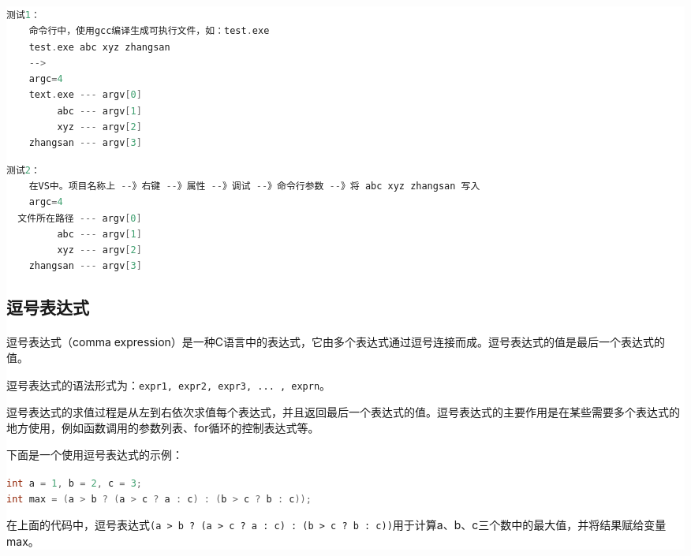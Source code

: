 ```c
测试1：
    命令行中，使用gcc编译生成可执行文件，如：test.exe
    test.exe abc xyz zhangsan
    -->
    argc=4
    text.exe --- argv[0]
         abc --- argv[1]
    	 xyz --- argv[2]
    zhangsan --- argv[3]
```

```c
测试2：
    在VS中。项目名称上 --》右键 --》属性 --》调试 --》命令行参数 --》将 abc xyz zhangsan 写入
    argc=4
  文件所在路径 --- argv[0]
         abc --- argv[1]
    	 xyz --- argv[2]
    zhangsan --- argv[3]
```

## 逗号表达式

逗号表达式（comma expression）是一种C语言中的表达式，它由多个表达式通过逗号连接而成。逗号表达式的值是最后一个表达式的值。

逗号表达式的语法形式为：`expr1, expr2, expr3, ... , exprn`。

逗号表达式的求值过程是从左到右依次求值每个表达式，并且返回最后一个表达式的值。逗号表达式的主要作用是在某些需要多个表达式的地方使用，例如函数调用的参数列表、for循环的控制表达式等。

下面是一个使用逗号表达式的示例：

```c
int a = 1, b = 2, c = 3;
int max = (a > b ? (a > c ? a : c) : (b > c ? b : c));
```

在上面的代码中，逗号表达式`(a > b ? (a > c ? a : c) : (b > c ? b : c))`用于计算a、b、c三个数中的最大值，并将结果赋给变量max。